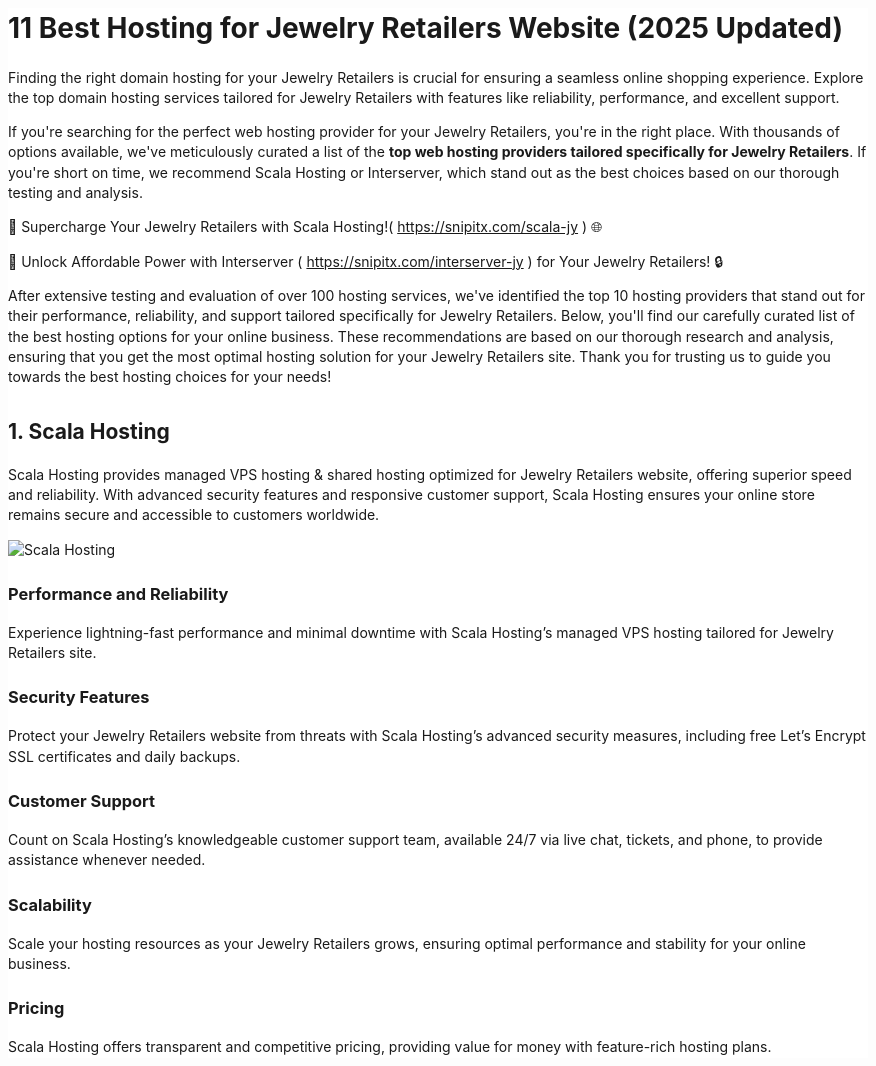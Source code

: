 # 11 Best Hosting for Jewelry Retailers Website (2025 Updated)

Finding the right domain hosting for your Jewelry Retailers is crucial for ensuring a seamless online shopping experience. Explore the top domain hosting services tailored for Jewelry Retailers with features like reliability, performance, and excellent support.

If you're searching for the perfect web hosting provider for your Jewelry Retailers, you're in the right place. With thousands of options available, we've meticulously curated a list of the **top web hosting providers tailored specifically for Jewelry Retailers**. If you're short on time, we recommend Scala Hosting or Interserver, which stand out as the best choices based on our thorough testing and analysis.

🚀 Supercharge Your Jewelry Retailers with Scala Hosting!( https://snipitx.com/scala-jy ) 🌐 

💸 Unlock Affordable Power with Interserver ( https://snipitx.com/interserver-jy ) for Your Jewelry Retailers! 🔒

After extensive testing and evaluation of over 100 hosting services, we've identified the top 10 hosting providers that stand out for their performance, reliability, and support tailored specifically for Jewelry Retailers. Below, you'll find our carefully curated list of the best hosting options for your online business. These recommendations are based on our thorough research and analysis, ensuring that you get the most optimal hosting solution for your Jewelry Retailers site. Thank you for trusting us to guide you towards the best hosting choices for your needs!

## 1. Scala Hosting

Scala Hosting provides managed VPS hosting & shared hosting optimized for Jewelry Retailers website, offering superior speed and reliability. With advanced security features and responsive customer support, Scala Hosting ensures your online store remains secure and accessible to customers worldwide.

![Scala Hosting](https://i.imgur.com/uJ5JIK3.png "Scala Web Hosting")

### Performance and Reliability
Experience lightning-fast performance and minimal downtime with Scala Hosting’s managed VPS hosting tailored for Jewelry Retailers site.

### Security Features
Protect your Jewelry Retailers website from threats with Scala Hosting’s advanced security measures, including free Let’s Encrypt SSL certificates and daily backups.

### Customer Support
Count on Scala Hosting’s knowledgeable customer support team, available 24/7 via live chat, tickets, and phone, to provide assistance whenever needed.

### Scalability
Scale your hosting resources as your Jewelry Retailers grows, ensuring optimal performance and stability for your online business.

### Pricing
Scala Hosting offers transparent and competitive pricing, providing value for money with feature-rich hosting plans.

